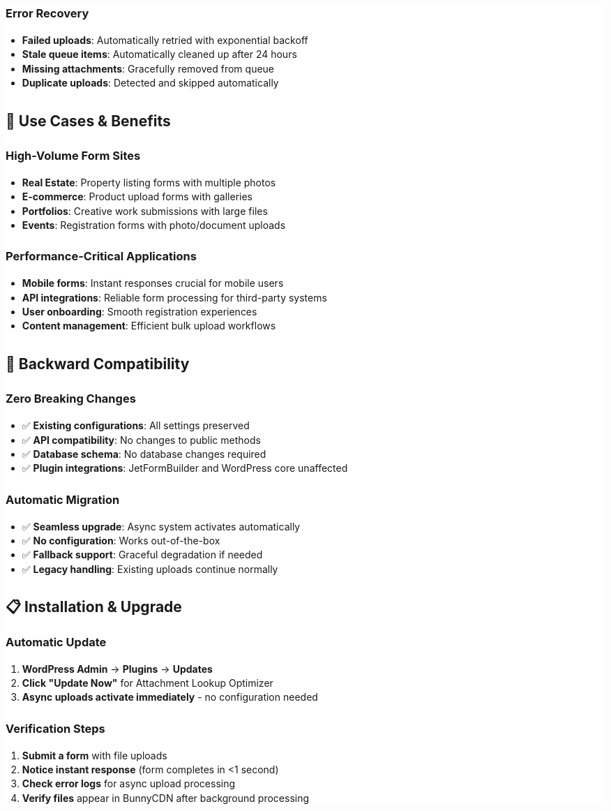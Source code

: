 ### **Error Recovery**
- **Failed uploads**: Automatically retried with exponential backoff
- **Stale queue items**: Automatically cleaned up after 24 hours
- **Missing attachments**: Gracefully removed from queue
- **Duplicate uploads**: Detected and skipped automatically

## 🎯 **Use Cases & Benefits**

### **High-Volume Form Sites**
- **Real Estate**: Property listing forms with multiple photos
- **E-commerce**: Product upload forms with galleries
- **Portfolios**: Creative work submissions with large files
- **Events**: Registration forms with photo/document uploads

### **Performance-Critical Applications**
- **Mobile forms**: Instant responses crucial for mobile users
- **API integrations**: Reliable form processing for third-party systems
- **User onboarding**: Smooth registration experiences
- **Content management**: Efficient bulk upload workflows

## 🚦 **Backward Compatibility**

### **Zero Breaking Changes**
- ✅ **Existing configurations**: All settings preserved
- ✅ **API compatibility**: No changes to public methods
- ✅ **Database schema**: No database changes required
- ✅ **Plugin integrations**: JetFormBuilder and WordPress core unaffected

### **Automatic Migration**
- ✅ **Seamless upgrade**: Async system activates automatically
- ✅ **No configuration**: Works out-of-the-box
- ✅ **Fallback support**: Graceful degradation if needed
- ✅ **Legacy handling**: Existing uploads continue normally

## 📋 **Installation & Upgrade**

### **Automatic Update**
1. **WordPress Admin** → **Plugins** → **Updates**
2. **Click "Update Now"** for Attachment Lookup Optimizer
3. **Async uploads activate immediately** - no configuration needed

### **Verification Steps**
1. **Submit a form** with file uploads
2. **Notice instant response** (form completes in <1 second)
3. **Check error logs** for async upload processing
4. **Verify files** appear in BunnyCDN after background processing
